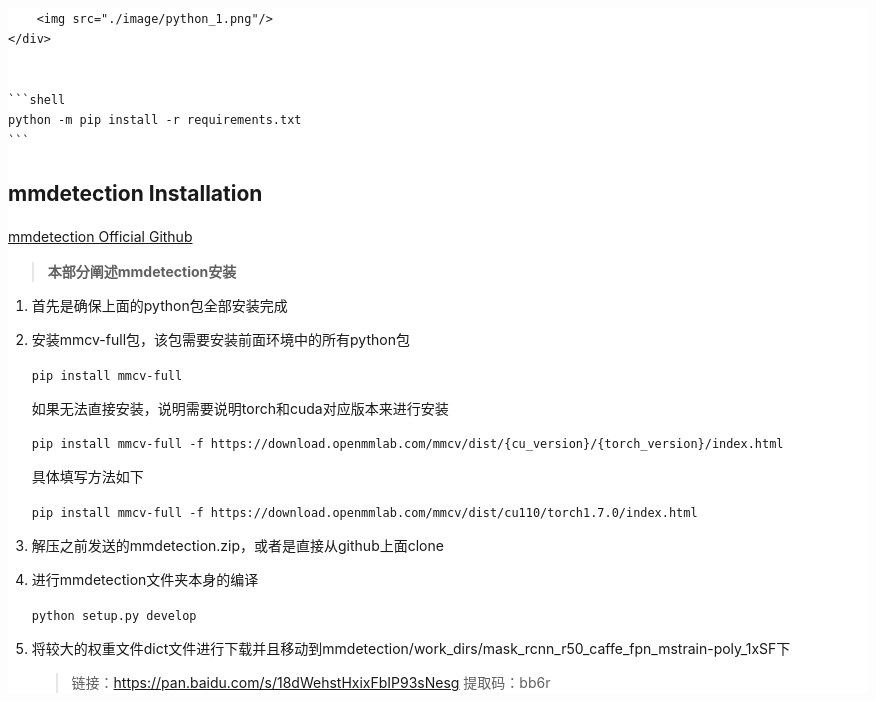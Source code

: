         <img src="./image/python_1.png"/>
    </div>
    
    
    ```shell
    python -m pip install -r requirements.txt
    ```

## **mmdetection Installation**


[mmdetection Official Github](https://github.com/open-mmlab/mmdetection)

> **本部分阐述mmdetection安装**

1. 首先是确保上面的python包全部安装完成

2. 安装mmcv-full包，该包需要安装前面环境中的所有python包

    ```shell
    pip install mmcv-full
    ```
    如果无法直接安装，说明需要说明torch和cuda对应版本来进行安装
    ```shell
   pip install mmcv-full -f https://download.openmmlab.com/mmcv/dist/{cu_version}/{torch_version}/index.html
   ```
    具体填写方法如下
    ```shell
    pip install mmcv-full -f https://download.openmmlab.com/mmcv/dist/cu110/torch1.7.0/index.html
    ```
3. 解压之前发送的mmdetection.zip，或者是直接从github上面clone

4. 进行mmdetection文件夹本身的编译
    ```shell
    python setup.py develop
    ```

5. 将较大的权重文件dict文件进行下载并且移动到mmdetection/work_dirs/mask_rcnn_r50_caffe_fpn_mstrain-poly_1xSF下
    >链接：https://pan.baidu.com/s/18dWehstHxixFbIP93sNesg 提取码：bb6r 
   ```